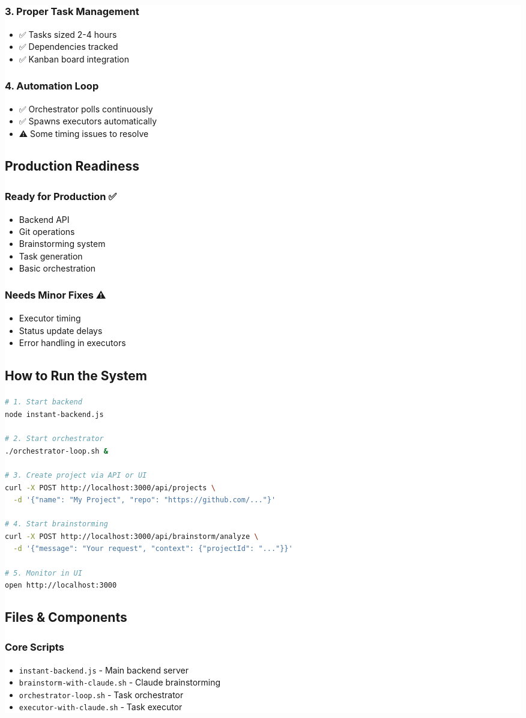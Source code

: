 ### 3. **Proper Task Management**
- ✅ Tasks sized 2-4 hours
- ✅ Dependencies tracked
- ✅ Kanban board integration

### 4. **Automation Loop**
- ✅ Orchestrator polls continuously
- ✅ Spawns executors automatically
- ⚠️ Some timing issues to resolve

## Production Readiness

### Ready for Production ✅
- Backend API
- Git operations
- Brainstorming system
- Task generation
- Basic orchestration

### Needs Minor Fixes ⚠️
- Executor timing
- Status update delays
- Error handling in executors

## How to Run the System

```bash
# 1. Start backend
node instant-backend.js

# 2. Start orchestrator
./orchestrator-loop.sh &

# 3. Create project via API or UI
curl -X POST http://localhost:3000/api/projects \
  -d '{"name": "My Project", "repo": "https://github.com/..."}'

# 4. Start brainstorming
curl -X POST http://localhost:3000/api/brainstorm/analyze \
  -d '{"message": "Your request", "context": {"projectId": "..."}}'

# 5. Monitor in UI
open http://localhost:3000
```

## Files & Components

### Core Scripts
- `instant-backend.js` - Main backend server
- `brainstorm-with-claude.sh` - Claude brainstorming
- `orchestrator-loop.sh` - Task orchestrator
- `executor-with-claude.sh` - Task executor

